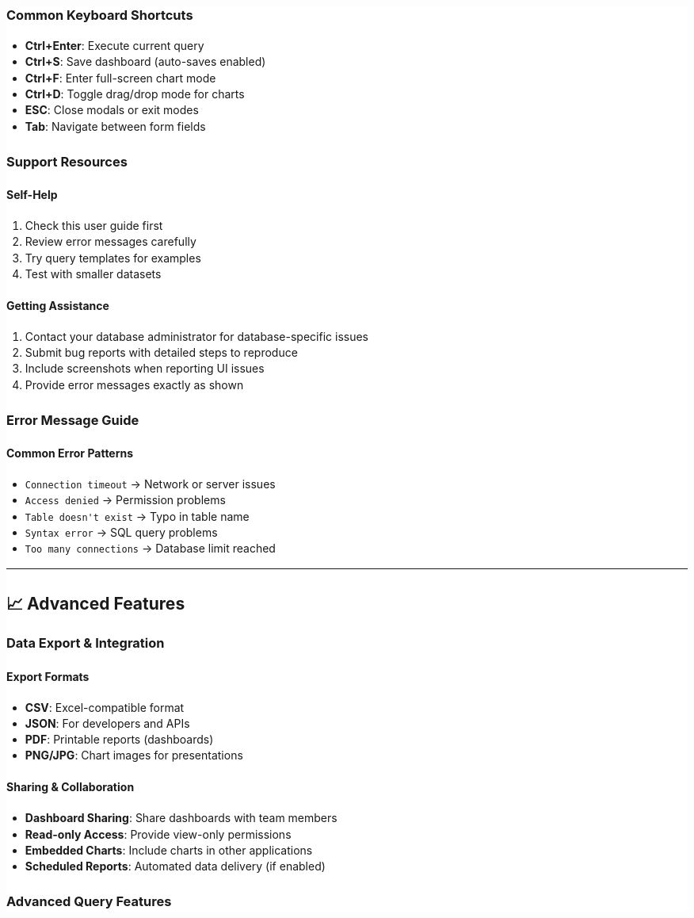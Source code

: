### Common Keyboard Shortcuts
- **Ctrl+Enter**: Execute current query
- **Ctrl+S**: Save dashboard (auto-saves enabled)
- **Ctrl+F**: Enter full-screen chart mode
- **Ctrl+D**: Toggle drag/drop mode for charts
- **ESC**: Close modals or exit modes
- **Tab**: Navigate between form fields

### Support Resources

#### **Self-Help**
1. Check this user guide first
2. Review error messages carefully
3. Try query templates for examples
4. Test with smaller datasets

#### **Getting Assistance**
1. Contact your database administrator for database-specific issues
2. Submit bug reports with detailed steps to reproduce
3. Include screenshots when reporting UI issues
4. Provide error messages exactly as shown

### Error Message Guide

#### **Common Error Patterns**
- `Connection timeout` → Network or server issues
- `Access denied` → Permission problems
- `Table doesn't exist` → Typo in table name
- `Syntax error` → SQL query problems
- `Too many connections` → Database limit reached

---

## 📈 Advanced Features

### Data Export & Integration

#### **Export Formats**
- **CSV**: Excel-compatible format
- **JSON**: For developers and APIs
- **PDF**: Printable reports (dashboards)
- **PNG/JPG**: Chart images for presentations

#### **Sharing & Collaboration**
- **Dashboard Sharing**: Share dashboards with team members
- **Read-only Access**: Provide view-only permissions
- **Embedded Charts**: Include charts in other applications
- **Scheduled Reports**: Automated data delivery (if enabled)

### Advanced Query Features
